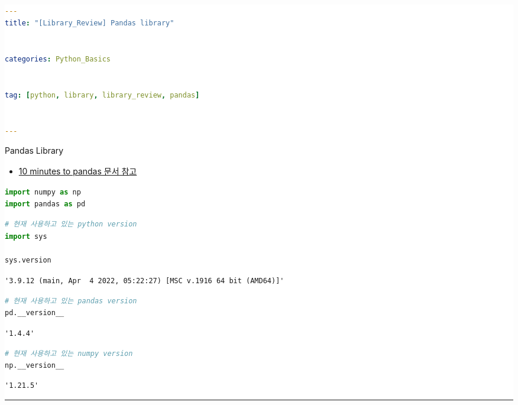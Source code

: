 ```yaml
---
title: "[Library_Review] Pandas library" 


categories: Python_Basics


tag: [python, library, library_review, pandas]


---
```


Pandas Library

* [10 minutes to pandas 문서 참고](https://pandas.pydata.org/docs/user_guide/10min.html)


```python
import numpy as np 
import pandas as pd 
```


```python
# 현재 사용하고 있는 python version
import sys

sys.version
```




    '3.9.12 (main, Apr  4 2022, 05:22:27) [MSC v.1916 64 bit (AMD64)]'




```python
# 현재 사용하고 있는 pandas version
pd.__version__
```




    '1.4.4'




```python
# 현재 사용하고 있는 numpy version
np.__version__
```




    '1.21.5'



---
